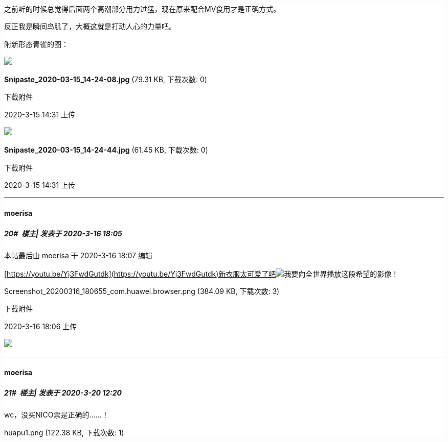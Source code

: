 之前听的时候总觉得后面两个高潮部分用力过猛，现在原来配合MV食用才是正确方式。

反正我是瞬间鸟肌了，大概这就是打动人心的力量吧。

附新形态青雀的图：

<img src="https://img.saraba1st.com/forum/202003/15/143143b1ght67eyhgh99hp.jpg" referrerpolicy="no-referrer">


<strong>Snipaste_2020-03-15_14-24-08.jpg</strong> (79.31 KB, 下载次数: 0)

下载附件

2020-3-15 14:31 上传


<img src="https://img.saraba1st.com/forum/202003/15/143144axs220wa0gi2enyx.jpg" referrerpolicy="no-referrer">


<strong>Snipaste_2020-03-15_14-24-44.jpg</strong> (61.45 KB, 下载次数: 0)

下载附件

2020-3-15 14:31 上传


-----

####  moerisa  
##### 20#         楼主| 发表于 2020-3-16 18:05


 本帖最后由 moerisa 于 2020-3-16 18:07 编辑 

[https://youtu.be/Yj3FwdGutdk](https://youtu.be/Yj3FwdGutdk)新衣服太可爱了吧<img src="https://static.saraba1st.com/image/smiley/face2017/045.png" referrerpolicy="no-referrer">我要向全世界播放这段希望的影像！


Screenshot_20200316_180655_com.huawei.browser.png
(384.09 KB, 下载次数: 3)


下载附件


2020-3-16 18:06 上传


<img src="https://img.saraba1st.com/forum/202003/16/180648sockj8pffpvopkry.png" referrerpolicy="no-referrer">


-----

####  moerisa  
##### 21#         楼主| 发表于 2020-3-20 12:20


wc，没买NICO票是正确的……！


huapu1.png
(122.38 KB, 下载次数: 1)

